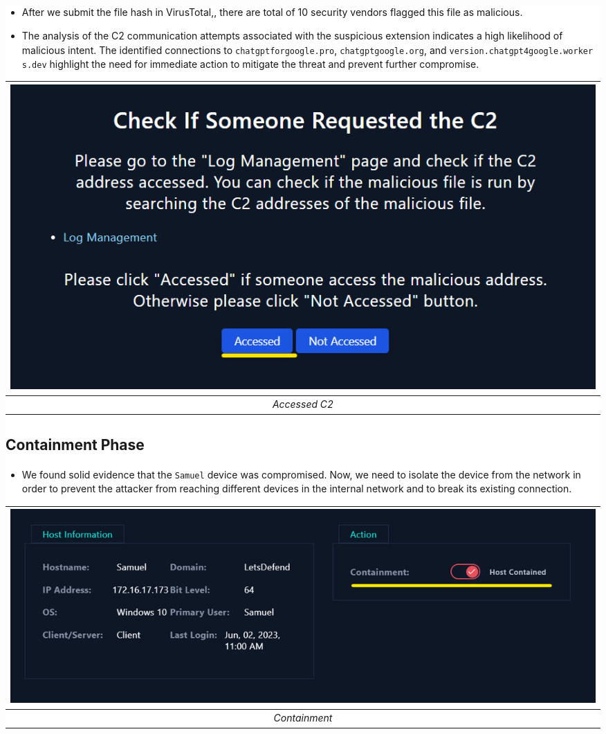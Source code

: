 - After we submit the file hash in VirusTotal,, there are total of 10 security vendors flagged this file as malicious.


- The analysis of the C2 communication attempts associated with the suspicious extension indicates a high likelihood of malicious intent. The identified connections to `chatgptforgoogle.pro`, `chatgptgoogle.org`, and `version.chatgpt4google.workers.dev` highlight the need for immediate action to mitigate the threat and prevent further compromise.

| ![C2](/assets/images/LetsDefend/SOC202/16.png) | 
|:--:| 
| *Accessed C2* |


## Containment Phase

- We found solid evidence that the `Samuel` device was compromised. Now, we need to isolate the device from the network in order to prevent the attacker from reaching different devices in the internal network and to break its existing connection.

| ![Containment](/assets/images/LetsDefend/SOC202/17.png) | 
|:--:| 
| *Containment* |
